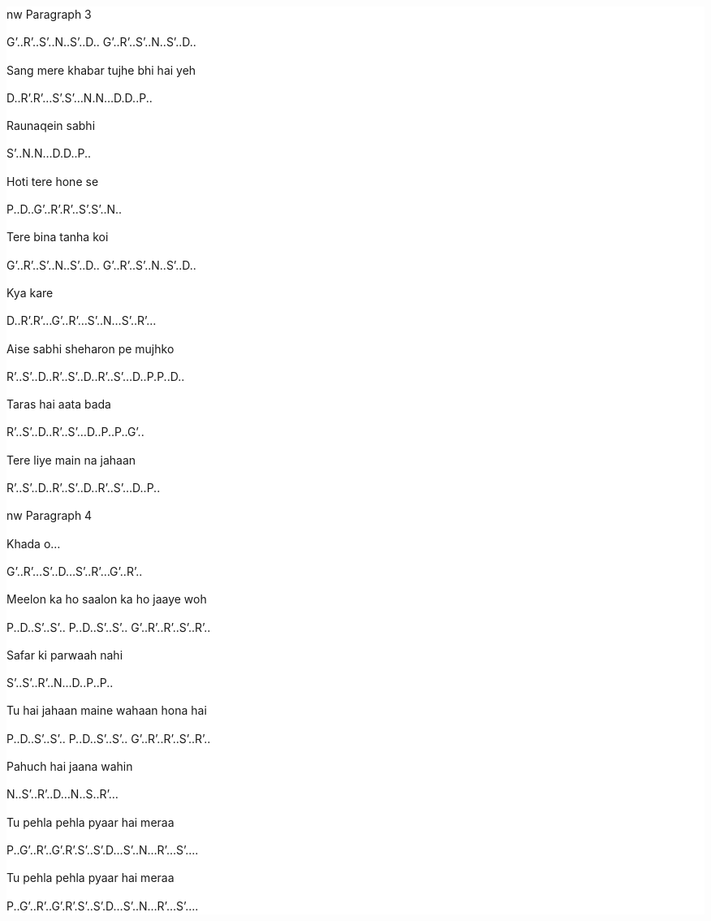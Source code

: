 nw Paragraph 3

G’..R’..S’..N..S’..D.. G’..R’..S’..N..S’..D..

Sang mere khabar tujhe bhi hai yeh

D..R’.R’…S’.S’…N.N…D.D..P..

Raunaqein sabhi

S’..N.N…D.D..P..

Hoti tere hone se

P..D..G’..R’.R’..S’.S’..N..

Tere bina tanha koi

G’..R’..S’..N..S’..D.. G’..R’..S’..N..S’..D..

Kya kare

D..R’.R’…G’..R’…S’..N…S’..R’…

Aise sabhi sheharon pe mujhko

R’..S’..D..R’..S’..D..R’..S’…D..P.P..D..

Taras hai aata bada

R’..S’..D..R’..S’…D..P..P..G’..

Tere liye main na jahaan

R’..S’..D..R’..S’..D..R’..S’…D..P..

nw Paragraph 4

Khada o…

G’..R’…S’..D…S’..R’…G’..R’..

Meelon ka ho saalon ka ho jaaye woh

P..D..S’..S’.. P..D..S’..S’.. G’..R’..R’..S’..R’..

Safar ki parwaah nahi

S’..S’..R’..N…D..P..P..

Tu hai jahaan maine wahaan hona hai

P..D..S’..S’.. P..D..S’..S’.. G’..R’..R’..S’..R’..

Pahuch hai jaana wahin

N..S’..R’..D…N..S..R’…

Tu pehla pehla pyaar hai meraa

P..G’..R’..G’.R’.S’..S’.D…S’..N…R’…S’….

Tu pehla pehla pyaar hai meraa

P..G’..R’..G’.R’.S’..S’.D…S’..N…R’…S’….
